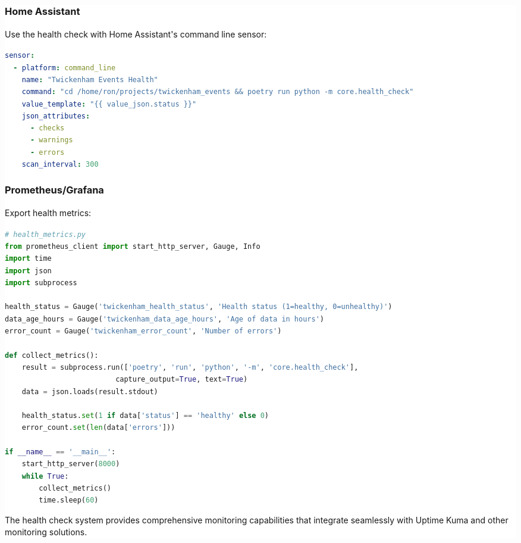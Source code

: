 ### Home Assistant

Use the health check with Home Assistant's command line sensor:

```yaml
sensor:
  - platform: command_line
    name: "Twickenham Events Health"
    command: "cd /home/ron/projects/twickenham_events && poetry run python -m core.health_check"
    value_template: "{{ value_json.status }}"
    json_attributes:
      - checks
      - warnings
      - errors
    scan_interval: 300
```

### Prometheus/Grafana

Export health metrics:

```python
# health_metrics.py
from prometheus_client import start_http_server, Gauge, Info
import time
import json
import subprocess

health_status = Gauge('twickenham_health_status', 'Health status (1=healthy, 0=unhealthy)')
data_age_hours = Gauge('twickenham_data_age_hours', 'Age of data in hours')
error_count = Gauge('twickenham_error_count', 'Number of errors')

def collect_metrics():
    result = subprocess.run(['poetry', 'run', 'python', '-m', 'core.health_check'],
                          capture_output=True, text=True)
    data = json.loads(result.stdout)

    health_status.set(1 if data['status'] == 'healthy' else 0)
    error_count.set(len(data['errors']))

if __name__ == '__main__':
    start_http_server(8000)
    while True:
        collect_metrics()
        time.sleep(60)
```

The health check system provides comprehensive monitoring capabilities that integrate seamlessly with Uptime Kuma and other monitoring solutions.
